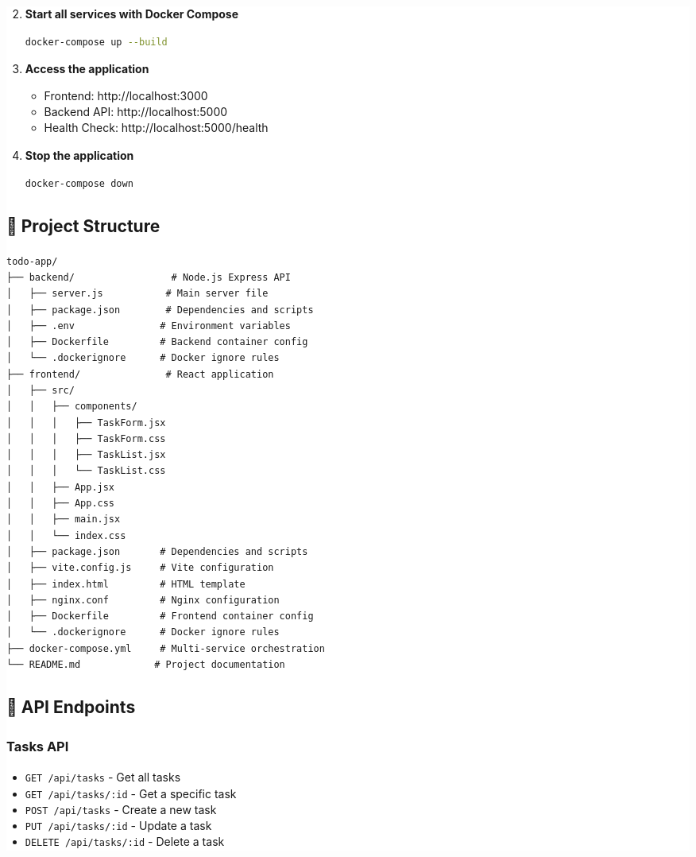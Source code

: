2. **Start all services with Docker Compose**
   ```bash
   docker-compose up --build
   ```

3. **Access the application**
   - Frontend: http://localhost:3000
   - Backend API: http://localhost:5000
   - Health Check: http://localhost:5000/health

4. **Stop the application**
   ```bash
   docker-compose down
   ```

## 📁 Project Structure

```
todo-app/
├── backend/                 # Node.js Express API
│   ├── server.js           # Main server file
│   ├── package.json        # Dependencies and scripts
│   ├── .env               # Environment variables
│   ├── Dockerfile         # Backend container config
│   └── .dockerignore      # Docker ignore rules
├── frontend/               # React application
│   ├── src/
│   │   ├── components/
│   │   │   ├── TaskForm.jsx
│   │   │   ├── TaskForm.css
│   │   │   ├── TaskList.jsx
│   │   │   └── TaskList.css
│   │   ├── App.jsx
│   │   ├── App.css
│   │   ├── main.jsx
│   │   └── index.css
│   ├── package.json       # Dependencies and scripts
│   ├── vite.config.js     # Vite configuration
│   ├── index.html         # HTML template
│   ├── nginx.conf         # Nginx configuration
│   ├── Dockerfile         # Frontend container config
│   └── .dockerignore      # Docker ignore rules
├── docker-compose.yml     # Multi-service orchestration
└── README.md             # Project documentation
```

## 🔌 API Endpoints

### Tasks API
- `GET /api/tasks` - Get all tasks
- `GET /api/tasks/:id` - Get a specific task
- `POST /api/tasks` - Create a new task
- `PUT /api/tasks/:id` - Update a task
- `DELETE /api/tasks/:id` - Delete a task
